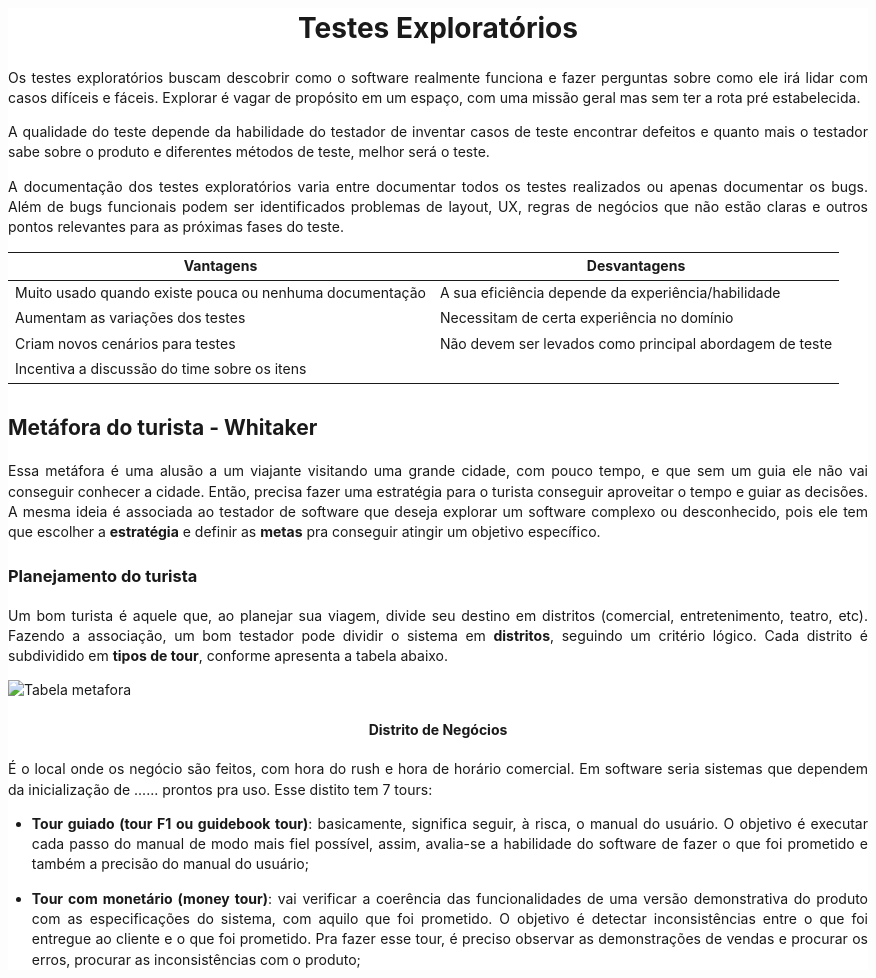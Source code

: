# <center>Testes Exploratórios

<div align="justify">

Os testes exploratórios buscam descobrir como o software realmente funciona e fazer perguntas sobre como ele irá lidar com casos difíceis e fáceis. Explorar é vagar de propósito em um espaço, com uma missão geral mas sem ter a rota pré estabelecida.

A qualidade do teste depende da habilidade do testador de inventar casos de teste encontrar defeitos e quanto mais o testador sabe sobre o produto e diferentes métodos de teste, melhor será o teste.

A documentação dos testes exploratórios varia entre documentar todos os testes realizados ou apenas documentar os bugs. Além de bugs funcionais podem ser identificados problemas de layout, UX, regras de negócios que não estão claras e outros pontos relevantes para as próximas fases do teste.

| <center>Vantagens                                       |<center>Desvantagens |
|:--------------------------------------------------------|:--------------------|
| Muito usado quando existe pouca ou nenhuma documentação | A sua eficiência depende da experiência/habilidade|
| Aumentam as variações dos testes                        | Necessitam de certa experiência no domínio |
| Criam novos cenários para testes                        | Não devem ser levados como principal abordagem de teste |
| Incentiva a discussão do time sobre os itens            | |

## Metáfora do turista - Whitaker
Essa metáfora é uma alusão a um viajante visitando uma grande cidade, com pouco tempo, e que sem um guia ele não vai conseguir conhecer a cidade. Então, precisa fazer uma estratégia para o turista conseguir aproveitar o tempo e guiar as decisões. A mesma ideia é associada ao testador de software que deseja explorar um software complexo ou desconhecido, pois ele tem que escolher a **estratégia** e definir as **metas** pra conseguir atingir um objetivo específico.

### Planejamento do turista
Um bom turista é aquele que, ao planejar sua viagem, divide seu destino em distritos (comercial, entretenimento, teatro, etc). Fazendo a associação, um bom testador pode dividir o sistema em **distritos**, seguindo um critério lógico. Cada distrito é subdividido em **tipos de tour**, conforme apresenta a tabela abaixo.

![Tabela metafora](../_media/testes/metafora_turista.png)

#### <center> Distrito de Negócios

É o local onde os negócio são feitos, com hora do rush e hora de horário comercial. Em software seria sistemas que dependem da inicialização de ...... prontos pra uso. Esse distito tem 7 tours:

* **Tour guiado (tour F1 ou guidebook tour)**: basicamente, significa seguir, à risca, o manual do usuário. O objetivo é executar cada passo do manual de modo mais fiel possível, assim, avalia-se a habilidade do software de fazer o que foi prometido e também a precisão do manual do usuário;

* **Tour com monetário (money tour)**: vai verificar a coerência das funcionalidades de uma versão demonstrativa do produto com as especificações do sistema, com aquilo que foi prometido. O objetivo é detectar inconsistências entre o que foi entregue ao cliente e o que foi prometido. Pra fazer esse tour, é preciso observar as demonstrações de vendas e procurar os erros, procurar as inconsistências com o produto;
